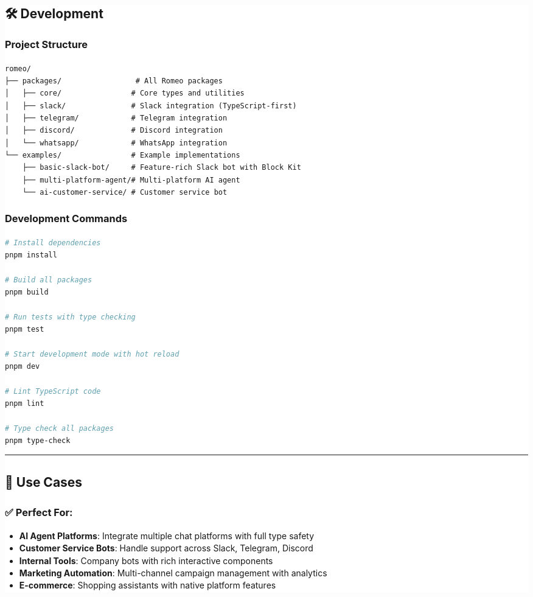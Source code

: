 
## 🛠️ Development

### Project Structure
```
romeo/
├── packages/                 # All Romeo packages
│   ├── core/                # Core types and utilities
│   ├── slack/               # Slack integration (TypeScript-first)
│   ├── telegram/            # Telegram integration  
│   ├── discord/             # Discord integration
│   └── whatsapp/            # WhatsApp integration
└── examples/                # Example implementations
    ├── basic-slack-bot/     # Feature-rich Slack bot with Block Kit
    ├── multi-platform-agent/# Multi-platform AI agent
    └── ai-customer-service/ # Customer service bot
```

### Development Commands
```bash
# Install dependencies
pnpm install

# Build all packages
pnpm build

# Run tests with type checking
pnpm test

# Start development mode with hot reload
pnpm dev

# Lint TypeScript code
pnpm lint

# Type check all packages
pnpm type-check
```

---

## 🌟 Use Cases

### ✅ Perfect For:

- **AI Agent Platforms**: Integrate multiple chat platforms with full type safety
- **Customer Service Bots**: Handle support across Slack, Telegram, Discord
- **Internal Tools**: Company bots with rich interactive components
- **Marketing Automation**: Multi-channel campaign management with analytics
- **E-commerce**: Shopping assistants with native platform features

